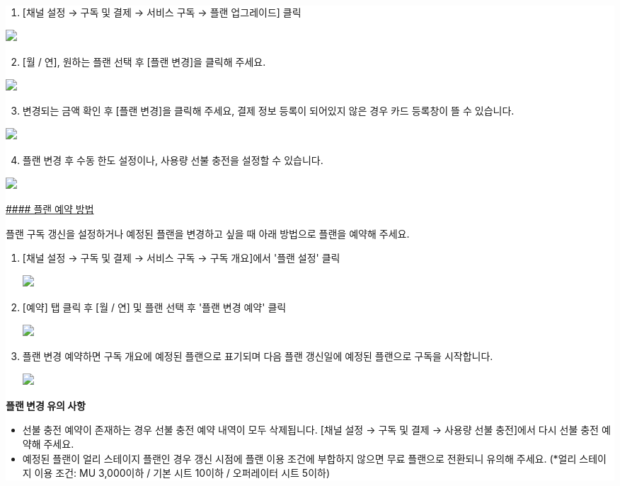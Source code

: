 1. [채널 설정 → 구독 및 결제 → 서비스 구독 → 플랜 업그레이드] 클릭

![](https://cf.channel.io/document/spaces/6/articles/42/revisions/121/usermedia/662b103c336f469afc49)

2. [월 / 연], 원하는 플랜 선택 후 [플랜 변경]을 클릭해 주세요.

![](https://cf.channel.io/document/spaces/6/articles/42/revisions/91930/usermedia/6731e7f89c8f4e0f9b7c)

3. 변경되는 금액 확인 후 [플랜 변경]을 클릭해 주세요, 결제 정보 등록이 되어있지 않은 경우 카드 등록창이 뜰 수 있습니다.

![](https://cf.channel.io/document/spaces/6/articles/42/revisions/91930/usermedia/6731e7fd1b9b32f49ef6)

4. 플랜 변경 후 수동 한도 설정이나, 사용량 선불 충전을 설정할 수 있습니다.

![](https://cf.channel.io/document/spaces/6/articles/42/revisions/121/usermedia/662b103cd25b25eb4442)

[#### 플랜 예약 방법](#플랜-예약-방법)

플랜 구독 갱신을 설정하거나 예정된 플랜을 변경하고 싶을 때 아래 방법으로 플랜을 예약해 주세요.

1. [채널 설정 → 구독 및 결제 → 서비스 구독 → 구독 개요]에서 '플랜 설정' 클릭

   ![](https://cf.channel.io/document/spaces/6/articles/42/revisions/605829/usermedia/68da17a7c2be4194fa6a)
2. [예약] 탭 클릭 후 [월 / 연] 및 플랜 선택 후 '플랜 변경 예약' 클릭

   ![](https://cf.channel.io/document/spaces/6/articles/42/revisions/605829/usermedia/68da17ad9c7fbc7e16d9)
3. 플랜 변경 예약하면 구독 개요에 예정된 플랜으로 표기되며 다음 플랜 갱신일에 예정된 플랜으로 구독을 시작합니다.

   ![](https://cf.channel.io/document/spaces/6/articles/42/revisions/605829/usermedia/68da17b2b9c54b7fcc43)

**플랜 변경 유의 사항**

* 선불 충전 예약이 존재하는 경우 선불 충전 예약 내역이 모두 삭제됩니다. [채널 설정 → 구독 및 결제 → 사용량 선불 충전]에서 다시 선불 충전 예약해 주세요.
* 예정된 플랜이 얼리 스테이지 플랜인 경우 갱신 시점에 플랜 이용 조건에 부합하지 않으면 무료 플랜으로 전환되니 유의해 주세요. (\*얼리 스테이지 이용 조건: MU 3,000이하 / 기본 시트 10이하 / 오퍼레이터 시트 5이하)